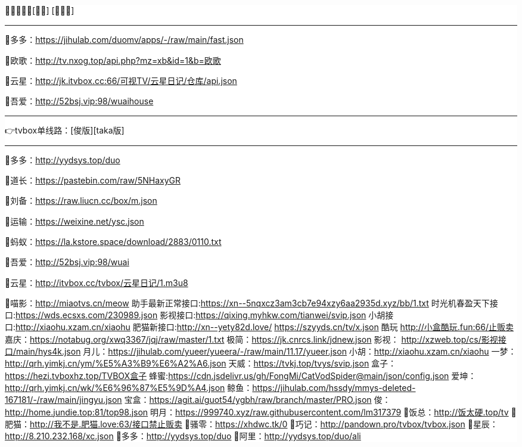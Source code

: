 𢔚仓接口：[宝盒]  [影视仓] 
 
------------------------------------ 
 
🔷多多：https://jihulab.com/duomv/apps/-/raw/main/fast.json﻿ 
 
🔷欧歌：http://tv.nxog.top/api.php?mz=xb&id=1&b=欧歌 
 
🔷云星：http://jk.itvbox.cc:66/可视TV/云星日记/仓库/api.json 
 
🔷吾爱：http://52bsj.vip:98/wuaihouse 
 
------------------------------------ 
 
👉tvbox单线路：[俊版][taka版] 
 
------------------------------------ 
 
🔷多多：http://yydsys.top/duo 
 
🔷道长：https://pastebin.com/raw/5NHaxyGR 
 
🔷刘备：https://raw.liucn.cc/box/m.json 
 
🔷运输：https://weixine.net/ysc.json 
 
🔷蚂蚁：https://la.kstore.space/download/2883/0110.txt 
 
🔷吾爱：http://52bsj.vip:98/wuai 
 
🔷云星：http://itvbox.cc/tvbox/云星日记/1.m3u8 
 
🔷喵影：http://miaotvs.cn/meow 
助手最新正常接口:https://xn--5nqxcz3am3cb7e94xzy6aa2935d.xyz/bb/1.txt       时光机春盈天下接口:https://wds.ecsxs.com/230989.json     影视接口:https://qixing.myhkw.com/tianwei/svip.json     小胡接口:http://xiaohu.xzam.cn/xiaohu     肥猫新接口:http://xn--yety82d.love/     https://szyyds.cn/tv/x.json    酷玩 http://小盒酷玩.fun:66/止贩卖 
嘉庆：https://notabug.org/xwq3367/jqj/raw/master/1.txt 
极简：https://jk.cnrcs.link/jdnew.json 
影视：  http://xzweb.top/cs/影视接口/main/hys4k.json 
月儿：https://jihulab.com/yueer/yueera/-/raw/main/11.17/yueer.json 
小胡：http://xiaohu.xzam.cn/xiaohu 
一梦：http://qrh.yimkj.cn/ym/%E5%A3%B9%E6%A2%A6.json 
天威：https://tvkj.top/tvys/svip.json 
盒子：https://hezi.tvboxhz.top/TVBOX盒子 
蜂蜜:https://cdn.jsdelivr.us/gh/FongMi/CatVodSpider@main/json/config.json 
爱坤：http://qrh.yimkj.cn/wk/%E6%96%87%E5%9D%A4.json 
鲸鱼：https://jihulab.com/hssdy/mmys-deleted-167181/-/raw/main/jingyu.json 
宝盒：https://agit.ai/guot54/ygbh/raw/branch/master/PRO.json 
俊：http://home.jundie.top:81/top98.json 
明月：https://999740.xyz/raw.githubusercontent.com/lm317379 
🔷饭总：http://饭太硬.top/tv
🔷肥猫：http://我不是.肥猫.love:63/接口禁止贩卖
🔷骚零：https://xhdwc.tk/0
🔷巧记：http://pandown.pro/tvbox/tvbox.json
🔷星辰：http://8.210.232.168/xc.json
🔷多多：http://yydsys.top/duo
🔷阿里：http://yydsys.top/duo/ali 
